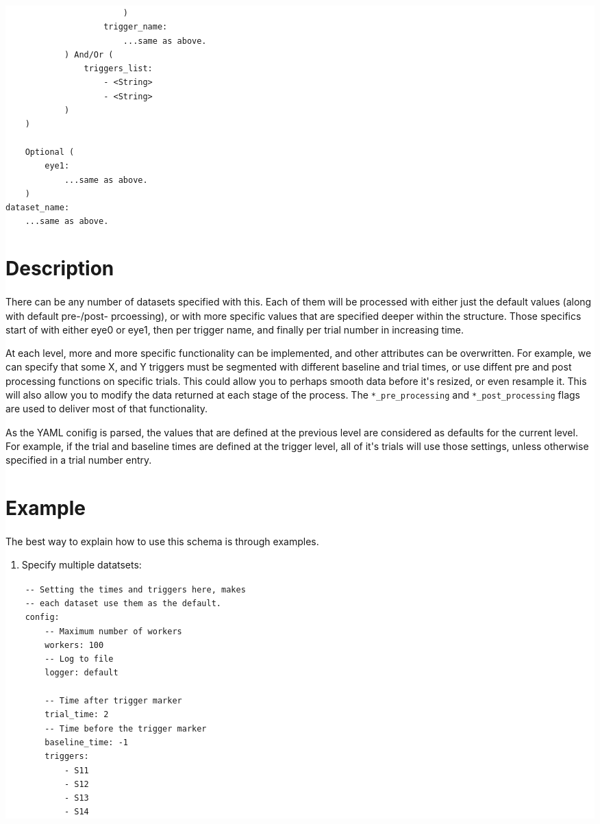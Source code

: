 ```
                        )
                    trigger_name:
                        ...same as above.
            ) And/Or (
                triggers_list:
                    - <String>
                    - <String>
            )
    )

    Optional (
        eye1:
            ...same as above.
    )
dataset_name:
    ...same as above.
```

# Description

There can be any number of datasets specified with this. Each of them will be processed
with either just the default values (along with default pre-/post- prcoessing), or with more
specific values that are specified deeper within the structure. Those specifics start of
with either eye0 or eye1, then per trigger name, and finally per trial number in increasing time.

At each level, more and more specific functionality can be implemented, and other attributes
can be overwritten. For example, we can specify that some X, and Y triggers must be
segmented with different baseline and trial times, or use diffent pre and post processing
functions on specific trials. This could allow you to perhaps smooth data before it's resized,
or even resample it. This will also allow you to modify the data returned at each stage of the process.
The `*_pre_processing` and `*_post_processing` flags are used to deliver most of that functionality.

As the YAML conifig is parsed, the values that are defined at the previous level are
considered as defaults for the current level. For example, if the trial and baseline times
are defined at the trigger level, all of it's trials will use those settings, unless
otherwise specified in a trial number entry.


# Example

The best way to explain how to use this schema is through examples.

1) Specify multiple datatsets:
```
    -- Setting the times and triggers here, makes
    -- each dataset use them as the default.
    config:
        -- Maximum number of workers
        workers: 100
        -- Log to file
        logger: default

        -- Time after trigger marker
        trial_time: 2
        -- Time before the trigger marker
        baseline_time: -1
        triggers:
            - S11
            - S12
            - S13
            - S14
```